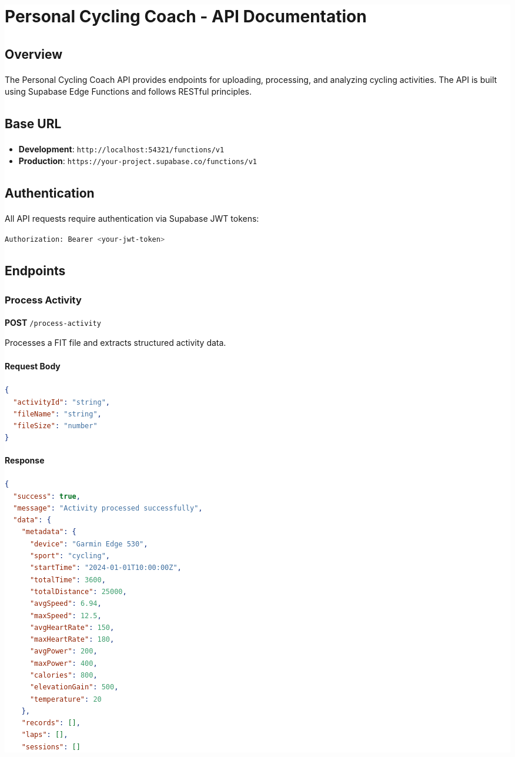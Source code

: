 # Personal Cycling Coach - API Documentation

## Overview

The Personal Cycling Coach API provides endpoints for uploading, processing, and analyzing cycling activities. The API is built using Supabase Edge Functions and follows RESTful principles.

## Base URL

- **Development**: `http://localhost:54321/functions/v1`
- **Production**: `https://your-project.supabase.co/functions/v1`

## Authentication

All API requests require authentication via Supabase JWT tokens:

```bash
Authorization: Bearer <your-jwt-token>
```

## Endpoints

### Process Activity

**POST** `/process-activity`

Processes a FIT file and extracts structured activity data.

#### Request Body

```json
{
  "activityId": "string",
  "fileName": "string",
  "fileSize": "number"
}
```

#### Response

```json
{
  "success": true,
  "message": "Activity processed successfully",
  "data": {
    "metadata": {
      "device": "Garmin Edge 530",
      "sport": "cycling",
      "startTime": "2024-01-01T10:00:00Z",
      "totalTime": 3600,
      "totalDistance": 25000,
      "avgSpeed": 6.94,
      "maxSpeed": 12.5,
      "avgHeartRate": 150,
      "maxHeartRate": 180,
      "avgPower": 200,
      "maxPower": 400,
      "calories": 800,
      "elevationGain": 500,
      "temperature": 20
    },
    "records": [],
    "laps": [],
    "sessions": []
```